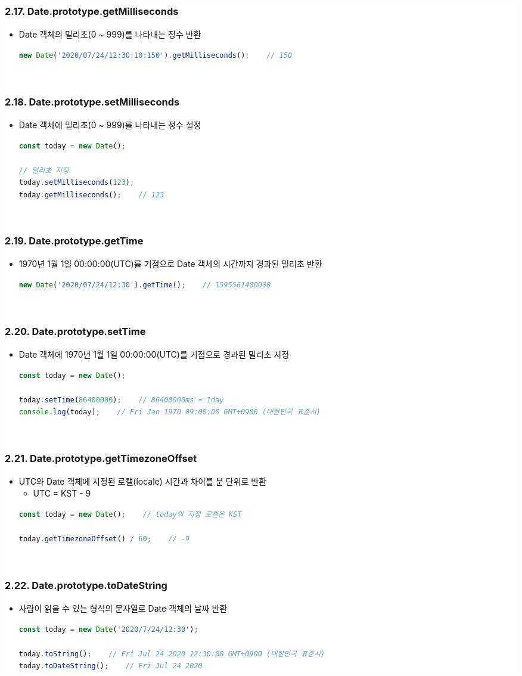 ### 2.17. Date.prototype.getMilliseconds
- Date 객체의 밀리초(0 ~ 999)를 나타내는 정수 반환
  ```js
  new Date('2020/07/24/12:30:10:150').getMilliseconds();    // 150
  ```

<br>

### 2.18. Date.prototype.setMilliseconds
- Date 객체에 밀리초(0 ~ 999)를 나타내는 정수 설정
  ```js
  const today = new Date();

  // 밀리초 지정
  today.setMilliseconds(123);
  today.getMilliseconds();    // 123
  ```

<br>

### 2.19. Date.prototype.getTime
- 1970년 1월 1일 00:00:00(UTC)를 기점으로 Date 객체의 시간까지 경과된 밀리초 반환
  ```js
  new Date('2020/07/24/12:30').getTime();    // 1595561400000
  ```

<br>

### 2.20. Date.prototype.setTime
- Date 객체에 1970년 1월 1일 00:00:00(UTC)를 기점으로 경과된 밀리초 지정
  ```js
  const today = new Date();

  today.setTime(86400000);    // 86400000ms = 1day
  console.log(today);    // Fri Jan 1970 09:00:00 GMT+0900 (대한민국 표준시)
  ```

<br>

### 2.21. Date.prototype.getTimezoneOffset
- UTC와 Date 객체에 지정된 로캘(locale) 시간과 차이를 분 단위로 반환
  - UTC = KST - 9
  ```js
  const today = new Date();    // today의 지정 로캘은 KST

  today.getTimezoneOffset() / 60;    // -9
  ```

<br>

### 2.22. Date.prototype.toDateString
- 사람이 읽을 수 있는 형식의 문자열로 Date 객체의 날짜 반환
  ```js
  const today = new Date('2020/7/24/12:30');

  today.toString();    // Fri Jul 24 2020 12:30:00 GMT+0900 (대한민국 표준시)
  today.toDateString();    // Fri Jul 24 2020
  ```
